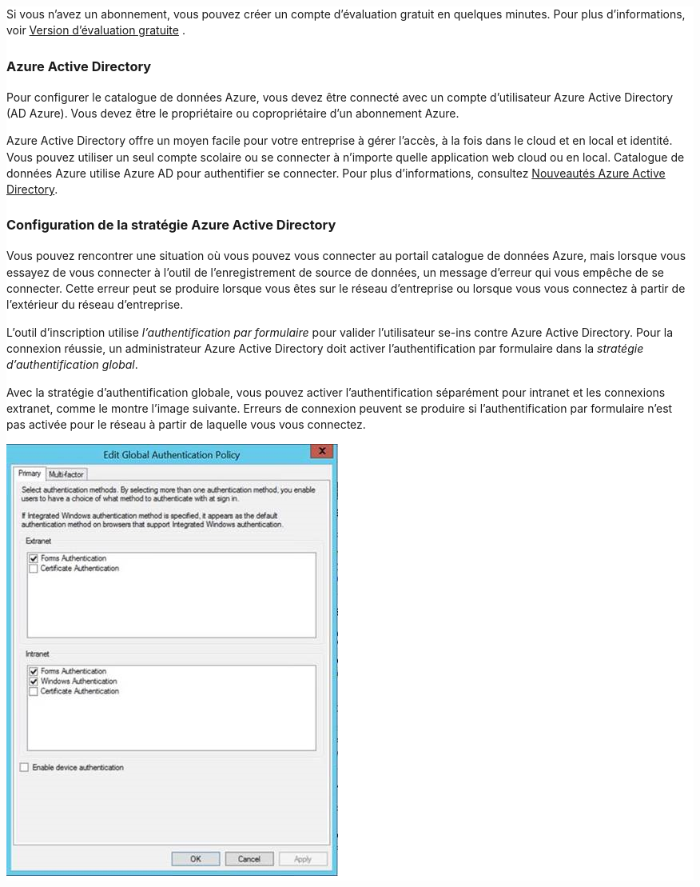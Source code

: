 Si vous n’avez un abonnement, vous pouvez créer un compte d’évaluation gratuit en quelques minutes. Pour plus d’informations, voir [Version d’évaluation gratuite](https://azure.microsoft.com/pricing/free-trial/) .

### <a name="azure-active-directory"></a>Azure Active Directory
Pour configurer le catalogue de données Azure, vous devez être connecté avec un compte d’utilisateur Azure Active Directory (AD Azure). Vous devez être le propriétaire ou copropriétaire d’un abonnement Azure.  

Azure Active Directory offre un moyen facile pour votre entreprise à gérer l’accès, à la fois dans le cloud et en local et identité. Vous pouvez utiliser un seul compte scolaire ou se connecter à n’importe quelle application web cloud ou en local. Catalogue de données Azure utilise Azure AD pour authentifier se connecter. Pour plus d’informations, consultez [Nouveautés Azure Active Directory](../active-directory/active-directory-whatis.md).

### <a name="azure-active-directory-policy-configuration"></a>Configuration de la stratégie Azure Active Directory

Vous pouvez rencontrer une situation où vous pouvez vous connecter au portail catalogue de données Azure, mais lorsque vous essayez de vous connecter à l’outil de l’enregistrement de source de données, un message d’erreur qui vous empêche de se connecter. Cette erreur peut se produire lorsque vous êtes sur le réseau d’entreprise ou lorsque vous vous connectez à partir de l’extérieur du réseau d’entreprise.

L’outil d’inscription utilise *l’authentification par formulaire* pour valider l’utilisateur se-ins contre Azure Active Directory. Pour la connexion réussie, un administrateur Azure Active Directory doit activer l’authentification par formulaire dans la *stratégie d’authentification global*.

Avec la stratégie d’authentification globale, vous pouvez activer l’authentification séparément pour intranet et les connexions extranet, comme le montre l’image suivante. Erreurs de connexion peuvent se produire si l’authentification par formulaire n’est pas activée pour le réseau à partir de laquelle vous vous connectez.

 ![Stratégie de généraux d’authentification Azure Active Directory](./media/data-catalog-prerequisites/global-auth-policy.png)
